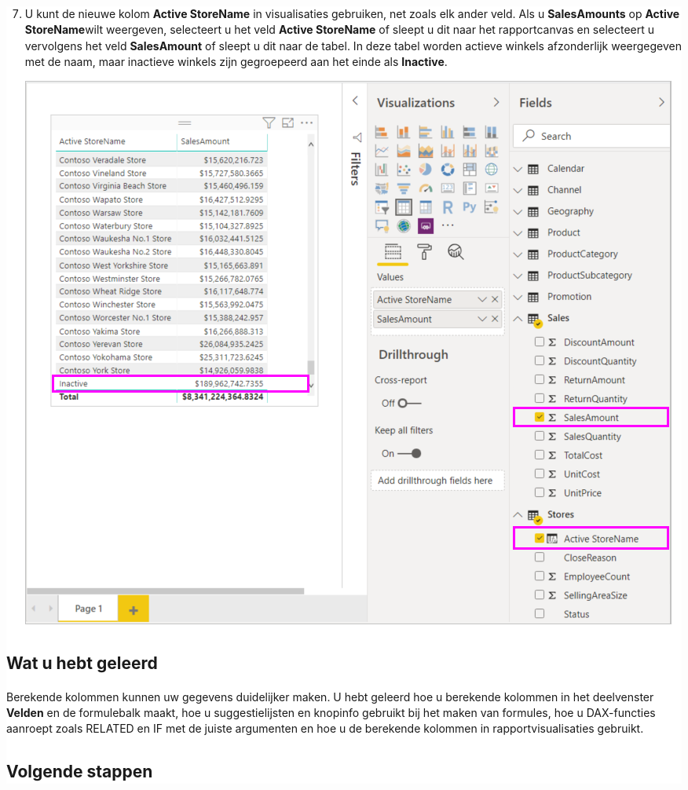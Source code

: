 7. U kunt de nieuwe kolom **Active StoreName** in visualisaties gebruiken, net zoals elk ander veld. Als u **SalesAmounts** op **Active StoreName**wilt weergeven, selecteert u het veld **Active StoreName** of sleept u dit naar het rapportcanvas en selecteert u vervolgens het veld **SalesAmount** of sleept u dit naar de tabel. In deze tabel worden actieve winkels afzonderlijk weergegeven met de naam, maar inactieve winkels zijn gegroepeerd aan het einde als **Inactive**.

    ![SalesAmount op Active StoreName-tabel](media/desktop-tutorial-create-calculated-columns/if6.png)

## <a name="what-youve-learned"></a>Wat u hebt geleerd

Berekende kolommen kunnen uw gegevens duidelijker maken. U hebt geleerd hoe u berekende kolommen in het deelvenster **Velden** en de formulebalk maakt, hoe u suggestielijsten en knopinfo gebruikt bij het maken van formules, hoe u DAX-functies aanroept zoals RELATED en IF met de juiste argumenten en hoe u de berekende kolommen in rapportvisualisaties gebruikt.

## <a name="next-steps"></a>Volgende stappen
